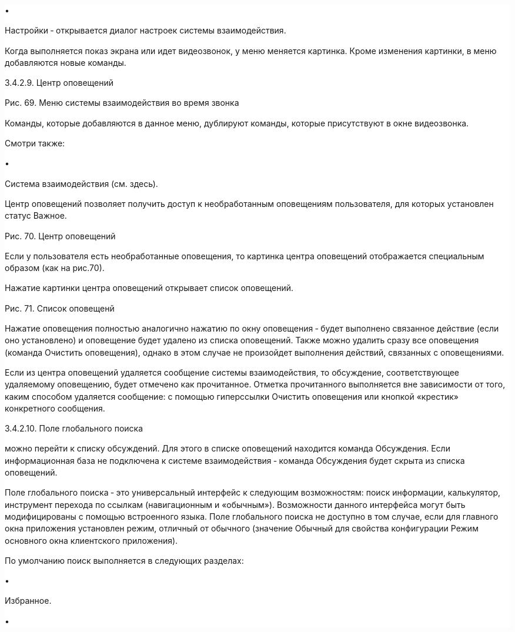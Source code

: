•

Настройки ‑ открывается диалог настроек системы взаимодействия.

Когда выполняется показ экрана или идет видеозвонок, у меню меняется картинка. Кроме изменения картинки, в меню добавляются новые команды.

3.4.2.9. Центр оповещений

Рис. 69. Меню системы взаимодействия во время звонка

Команды, которые добавляются в данное меню, дублируют команды, которые присутствуют в окне видеозвонка.

Смотри также:

•

Система взаимодействия (см. здесь).

Центр оповещений позволяет получить доступ к необработанным оповещениям пользователя, для которых установлен статус Важное.

Рис. 70. Центр оповещений

Если у пользователя есть необработанные оповещения, то картинка центра оповещений отображается специальным образом (как на рис.70).

Нажатие картинки центра оповещений открывает список оповещений.

Рис. 71. Список оповещенй

Нажатие оповещения полностью аналогично нажатию по окну оповещения ‑ будет выполнено связанное действие (если оно установлено) и оповещение будет удалено из списка оповещений. Также можно удалить сразу все оповещения (команда Очистить оповещения), однако в этом случае не произойдет выполнения действий, связанных с оповещениями.

Если из центра оповещений удаляется сообщение системы взаимодействия, то обсуждение, соответствующее удаляемому оповещению, будет отмечено как прочитанное. Отметка прочитанного выполняется вне зависимости от того, каким способом удаляется сообщение: с помощью гиперссылки Очистить оповещения или кнопкой «крестик» конкретного сообщения.

3.4.2.10. Поле глобального поиска

можно перейти к списку обсуждений. Для этого в списке оповещений находится команда Обсуждения. Если информационная база не подключена к системе взаимодействия ‑ команда Обсуждения будет скрыта из списка оповещений.

Поле глобального поиска ‑ это универсальный интерфейс к следующим возможностям: поиск информации, калькулятор, инструмент перехода по ссылкам (навигационным и «обычным»). Возможности данного интерфейса могут быть модифицированы с помощью встроенного языка. Поле глобального поиска не доступно в том случае, если для главного окна приложения установлен режим, отличный от обычного (значение Обычный для свойства конфигурации Режим основного окна клиентского приложения).

По умолчанию поиск выполняется в следующих разделах:

•

Избранное.

•
